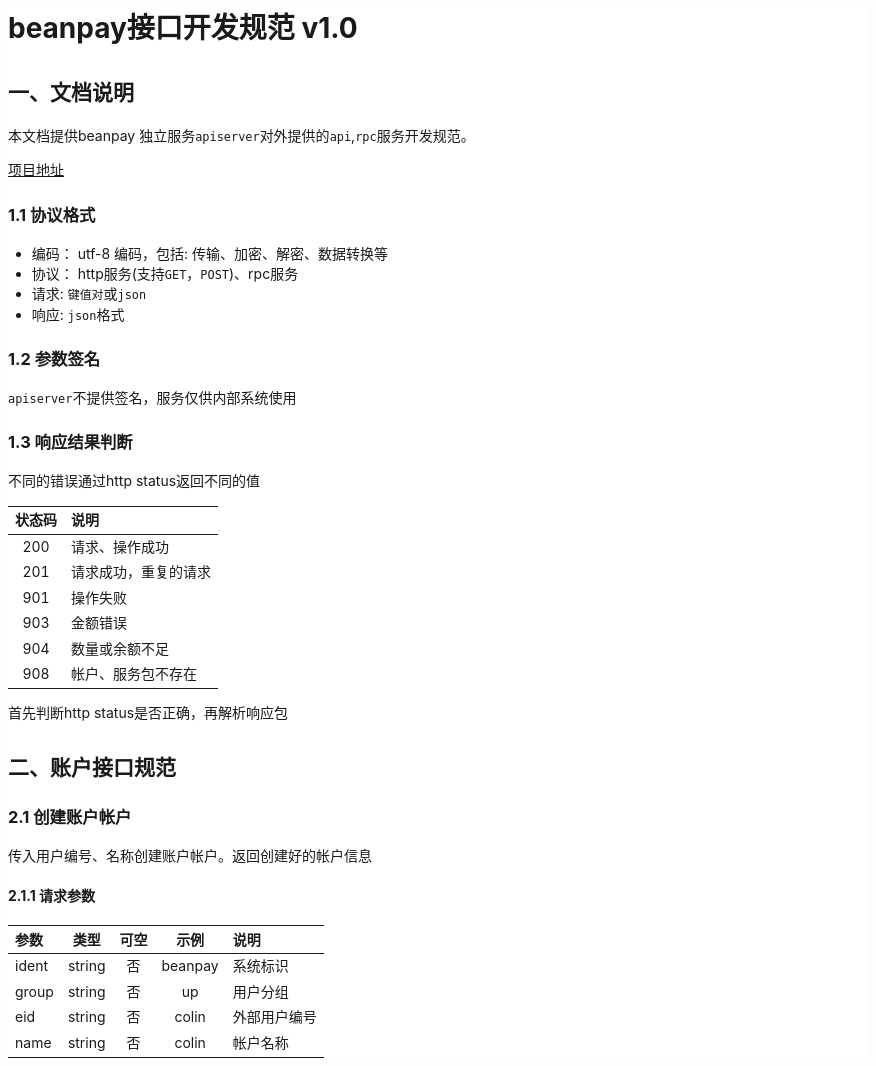 # beanpay接口开发规范 v1.0

## 一、文档说明

本文档提供beanpay 独立服务`apiserver`对外提供的`api`,`rpc`服务开发规范。

[项目地址](https://github.com/micro-plat/beanpay)

### 1.1 协议格式

- 编码： utf-8 编码，包括: 传输、加密、解密、数据转换等
- 协议： http服务(支持`GET`，`POST`)、rpc服务
- 请求: `键值对`或`json`
- 响应: `json`格式

### 1.2 参数签名

`apiserver`不提供签名，服务仅供内部系统使用


### 1.3 响应结果判断

不同的错误通过http status返回不同的值

| 状态码 | 说明                 |
| :----: | :------------------- |
|  200   | 请求、操作成功       |
|  201   | 请求成功，重复的请求 |
|  901   | 操作失败             |
|  903   | 金额错误             |
|  904   | 数量或余额不足       |
|  908   | 帐户、服务包不存在   |


首先判断http status是否正确，再解析响应包


## 二、账户接口规范

### 2.1 创建账户帐户

传入用户编号、名称创建账户帐户。返回创建好的帐户信息
  
#### 2.1.1 请求参数

| 参数  |  类型  | 可空  |  示例   | 说明         |
| :---- | :----: | :---: | :-----: | :----------- |
| ident | string |  否   | beanpay | 系统标识     |
| group | string |  否   |   up    | 用户分组     |
| eid   | string |  否   |  colin  | 外部用户编号 |
| name  | string |  否   |  colin  | 帐户名称     |
